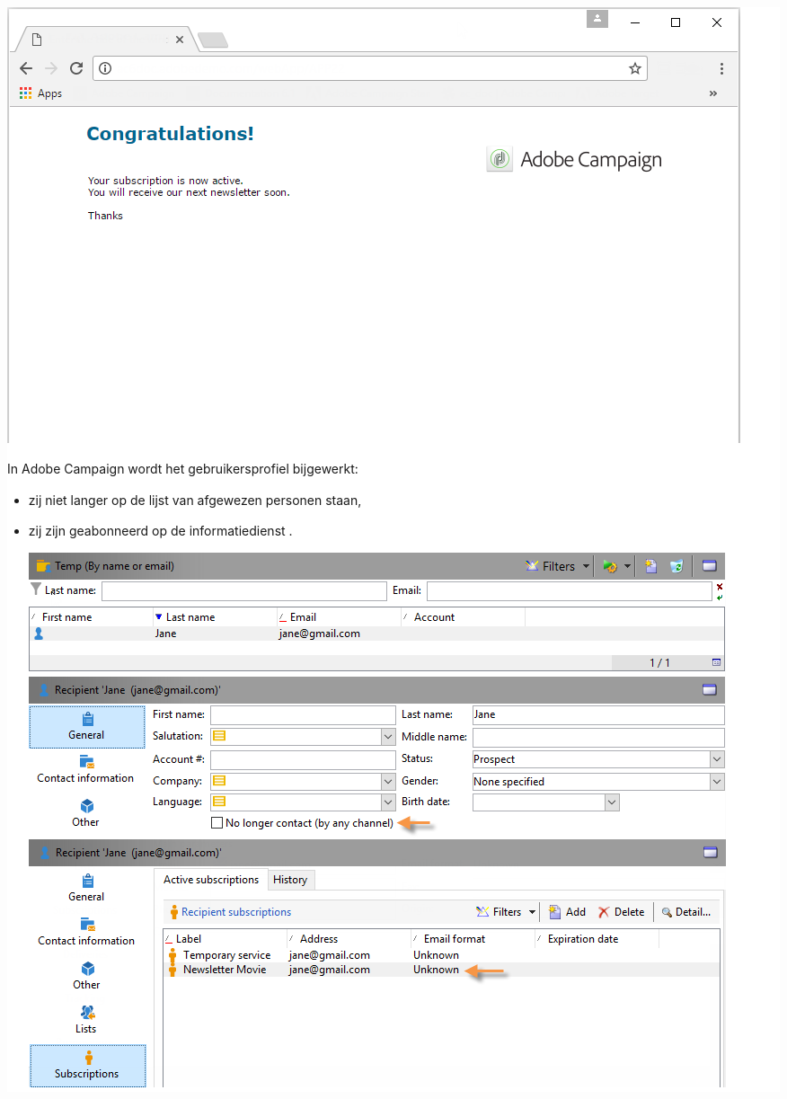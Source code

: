    ![](assets/s_ncs_admin_survey_double-opt-in_sample_8.png)

   In Adobe Campaign wordt het gebruikersprofiel bijgewerkt:

   * zij niet langer op de lijst van afgewezen personen staan,
   * zij zijn geabonneerd op de informatiedienst .

      ![](assets/s_ncs_admin_survey_double-opt-in_sample_9.png)
